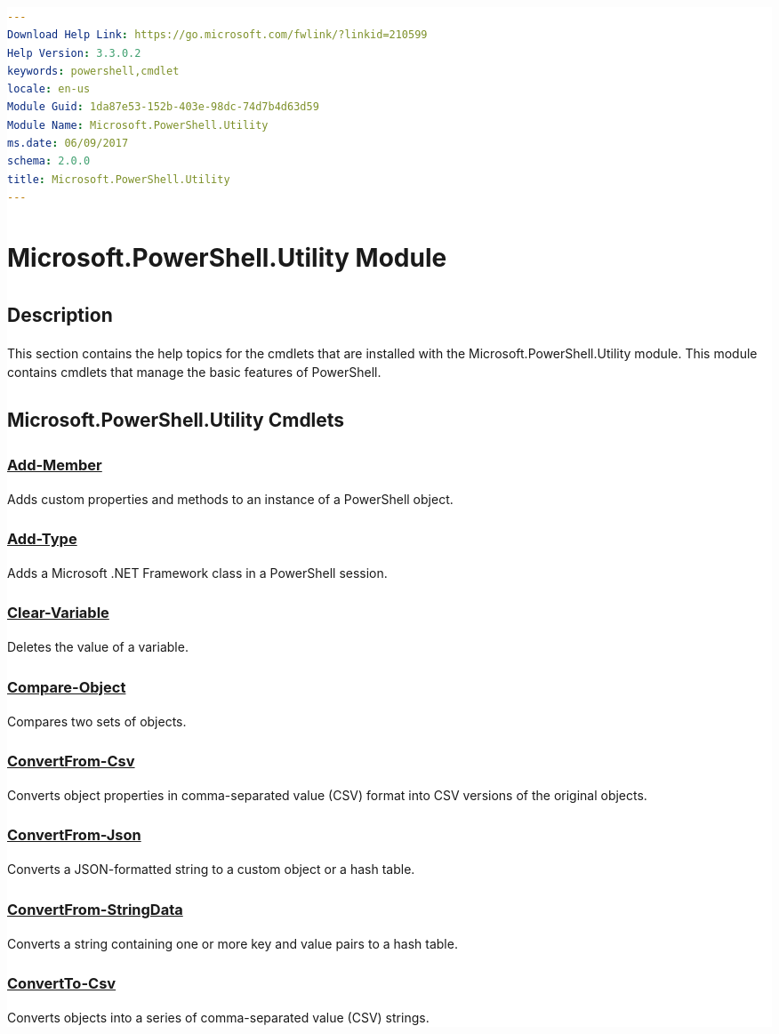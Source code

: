 ```yaml
---
Download Help Link: https://go.microsoft.com/fwlink/?linkid=210599
Help Version: 3.3.0.2
keywords: powershell,cmdlet
locale: en-us
Module Guid: 1da87e53-152b-403e-98dc-74d7b4d63d59
Module Name: Microsoft.PowerShell.Utility
ms.date: 06/09/2017
schema: 2.0.0
title: Microsoft.PowerShell.Utility
---
```

# Microsoft.PowerShell.Utility Module

## Description

This section contains the help topics for the cmdlets that are installed with the
Microsoft.PowerShell.Utility module. This module contains cmdlets that manage the basic features of
PowerShell.

## Microsoft.PowerShell.Utility Cmdlets

### [Add-Member](Add-Member.md)
Adds custom properties and methods to an instance of a PowerShell object.

### [Add-Type](Add-Type.md)
Adds a Microsoft .NET Framework class in a PowerShell session.

### [Clear-Variable](Clear-Variable.md)
Deletes the value of a variable.

### [Compare-Object](Compare-Object.md)
Compares two sets of objects.

### [ConvertFrom-Csv](ConvertFrom-Csv.md)
Converts object properties in comma-separated value (CSV) format into CSV versions of the original
objects.

### [ConvertFrom-Json](ConvertFrom-Json.md)
Converts a JSON-formatted string to a custom object or a hash table.

### [ConvertFrom-StringData](ConvertFrom-StringData.md)
Converts a string containing one or more key and value pairs to a hash table.

### [ConvertTo-Csv](ConvertTo-Csv.md)
Converts objects into a series of comma-separated value (CSV) strings.
